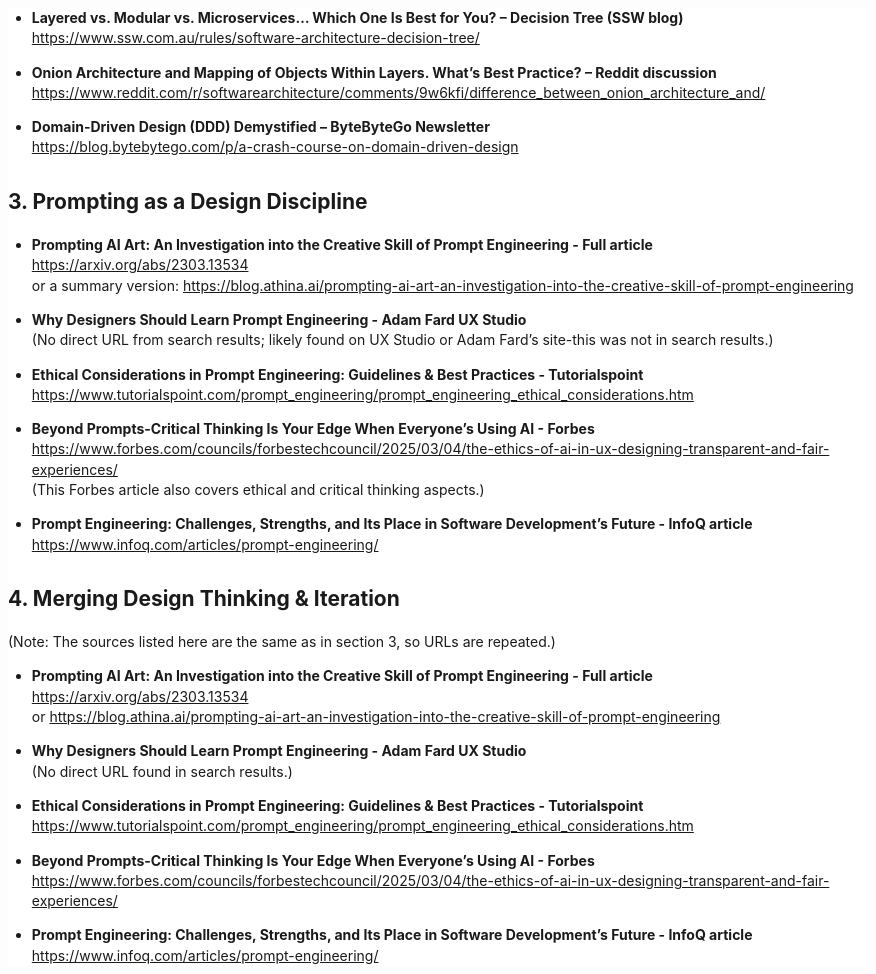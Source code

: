 - **Layered vs. Modular vs. Microservices… Which One Is Best for You? – Decision Tree (SSW blog)**  
  https://www.ssw.com.au/rules/software-architecture-decision-tree/

- **Onion Architecture and Mapping of Objects Within Layers. What’s Best Practice? – Reddit discussion**  
  https://www.reddit.com/r/softwarearchitecture/comments/9w6kfi/difference_between_onion_architecture_and/

- **Domain-Driven Design (DDD) Demystified – ByteByteGo Newsletter**  
  https://blog.bytebytego.com/p/a-crash-course-on-domain-driven-design

## 3. Prompting as a Design Discipline

- **Prompting AI Art: An Investigation into the Creative Skill of Prompt Engineering - Full article**  
  https://arxiv.org/abs/2303.13534  
  or a summary version: https://blog.athina.ai/prompting-ai-art-an-investigation-into-the-creative-skill-of-prompt-engineering

- **Why Designers Should Learn Prompt Engineering - Adam Fard UX Studio**  
  (No direct URL from search results; likely found on UX Studio or Adam Fard’s site-this was not in search results.)

- **Ethical Considerations in Prompt Engineering: Guidelines & Best Practices - Tutorialspoint**  
  https://www.tutorialspoint.com/prompt_engineering/prompt_engineering_ethical_considerations.htm

- **Beyond Prompts-Critical Thinking Is Your Edge When Everyone’s Using AI - Forbes**  
  https://www.forbes.com/councils/forbestechcouncil/2025/03/04/the-ethics-of-ai-in-ux-designing-transparent-and-fair-experiences/  
  (This Forbes article also covers ethical and critical thinking aspects.)

- **Prompt Engineering: Challenges, Strengths, and Its Place in Software Development’s Future - InfoQ article**  
  https://www.infoq.com/articles/prompt-engineering/

## 4. Merging Design Thinking & Iteration

(Note: The sources listed here are the same as in section 3, so URLs are repeated.)

- **Prompting AI Art: An Investigation into the Creative Skill of Prompt Engineering - Full article**  
  https://arxiv.org/abs/2303.13534  
  or https://blog.athina.ai/prompting-ai-art-an-investigation-into-the-creative-skill-of-prompt-engineering

- **Why Designers Should Learn Prompt Engineering - Adam Fard UX Studio**  
  (No direct URL found in search results.)

- **Ethical Considerations in Prompt Engineering: Guidelines & Best Practices - Tutorialspoint**  
  https://www.tutorialspoint.com/prompt_engineering/prompt_engineering_ethical_considerations.htm

- **Beyond Prompts-Critical Thinking Is Your Edge When Everyone’s Using AI - Forbes**  
  https://www.forbes.com/councils/forbestechcouncil/2025/03/04/the-ethics-of-ai-in-ux-designing-transparent-and-fair-experiences/

- **Prompt Engineering: Challenges, Strengths, and Its Place in Software Development’s Future - InfoQ article**  
  https://www.infoq.com/articles/prompt-engineering/
